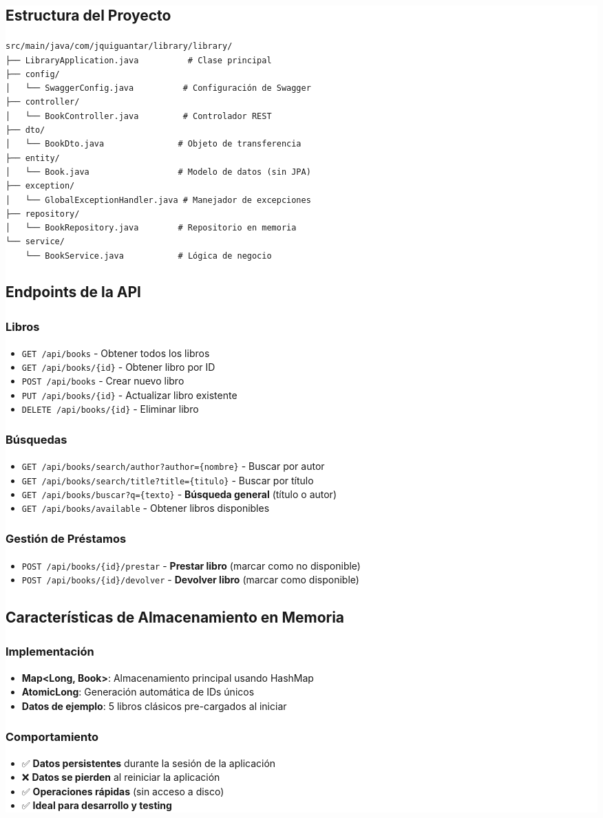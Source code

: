## Estructura del Proyecto

```
src/main/java/com/jquiguantar/library/library/
├── LibraryApplication.java          # Clase principal
├── config/
│   └── SwaggerConfig.java          # Configuración de Swagger
├── controller/
│   └── BookController.java         # Controlador REST
├── dto/
│   └── BookDto.java               # Objeto de transferencia
├── entity/
│   └── Book.java                  # Modelo de datos (sin JPA)
├── exception/
│   └── GlobalExceptionHandler.java # Manejador de excepciones
├── repository/
│   └── BookRepository.java        # Repositorio en memoria
└── service/
    └── BookService.java           # Lógica de negocio
```

## Endpoints de la API

### **Libros**
- `GET /api/books` - Obtener todos los libros
- `GET /api/books/{id}` - Obtener libro por ID
- `POST /api/books` - Crear nuevo libro
- `PUT /api/books/{id}` - Actualizar libro existente
- `DELETE /api/books/{id}` - Eliminar libro

### **Búsquedas**
- `GET /api/books/search/author?author={nombre}` - Buscar por autor
- `GET /api/books/search/title?title={titulo}` - Buscar por título
- `GET /api/books/buscar?q={texto}` - **Búsqueda general** (título o autor)
- `GET /api/books/available` - Obtener libros disponibles

### **Gestión de Préstamos**
- `POST /api/books/{id}/prestar` - **Prestar libro** (marcar como no disponible)
- `POST /api/books/{id}/devolver` - **Devolver libro** (marcar como disponible)

## Características de Almacenamiento en Memoria

### **Implementación**
- **Map<Long, Book>**: Almacenamiento principal usando HashMap
- **AtomicLong**: Generación automática de IDs únicos
- **Datos de ejemplo**: 5 libros clásicos pre-cargados al iniciar

### **Comportamiento**
- ✅ **Datos persistentes** durante la sesión de la aplicación
- ❌ **Datos se pierden** al reiniciar la aplicación
- ✅ **Operaciones rápidas** (sin acceso a disco)
- ✅ **Ideal para desarrollo y testing**
